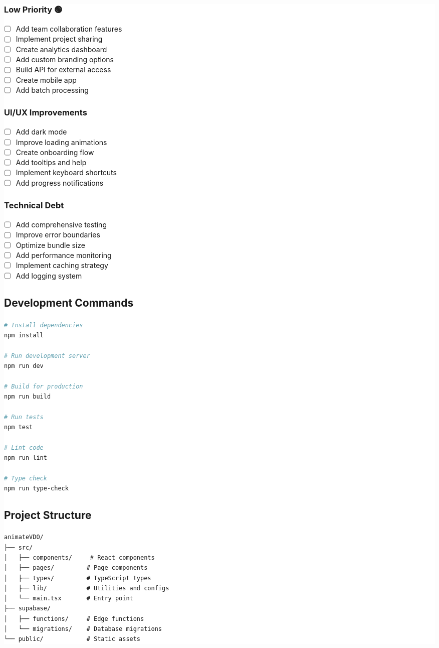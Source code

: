 ### Low Priority 🟢
- [ ] Add team collaboration features
- [ ] Implement project sharing
- [ ] Create analytics dashboard
- [ ] Add custom branding options
- [ ] Build API for external access
- [ ] Create mobile app
- [ ] Add batch processing

### UI/UX Improvements
- [ ] Add dark mode
- [ ] Improve loading animations
- [ ] Create onboarding flow
- [ ] Add tooltips and help
- [ ] Implement keyboard shortcuts
- [ ] Add progress notifications

### Technical Debt
- [ ] Add comprehensive testing
- [ ] Improve error boundaries
- [ ] Optimize bundle size
- [ ] Add performance monitoring
- [ ] Implement caching strategy
- [ ] Add logging system

## Development Commands

```bash
# Install dependencies
npm install

# Run development server
npm run dev

# Build for production
npm run build

# Run tests
npm test

# Lint code
npm run lint

# Type check
npm run type-check
```

## Project Structure

```
animateVDO/
├── src/
│   ├── components/     # React components
│   ├── pages/         # Page components
│   ├── types/         # TypeScript types
│   ├── lib/           # Utilities and configs
│   └── main.tsx       # Entry point
├── supabase/
│   ├── functions/     # Edge functions
│   └── migrations/    # Database migrations
└── public/            # Static assets
```
